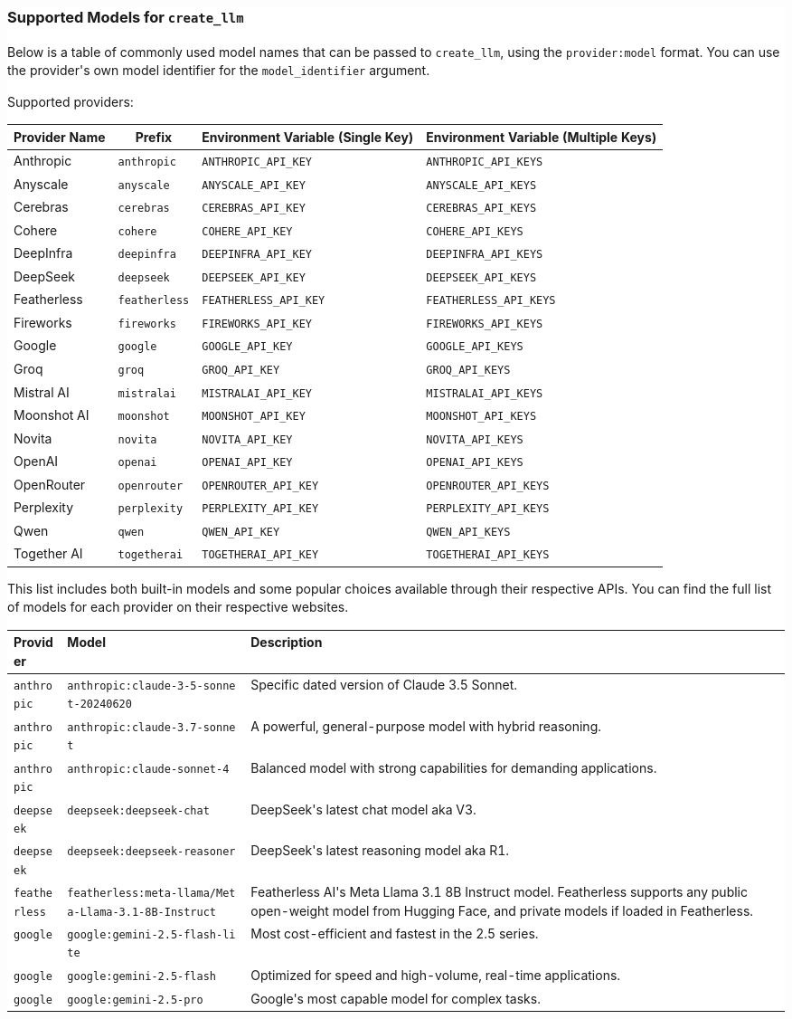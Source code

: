 ```yml
```

### Supported Models for `create_llm`

Below is a table of commonly used model names that can be passed to `create_llm`, using the `provider:model` format. You can use the provider's own model identifier for the `model_identifier` argument.

Supported providers:

| Provider Name | Prefix  | Environment Variable (Single Key) | Environment Variable (Multiple Keys) |
|---------------|----------------|-----------------------------------|--------------------------------------|
| Anthropic     | `anthropic`    | `ANTHROPIC_API_KEY`               | `ANTHROPIC_API_KEYS`                 |
| Anyscale      | `anyscale`     | `ANYSCALE_API_KEY`                | `ANYSCALE_API_KEYS`                  |
| Cerebras      | `cerebras`     | `CEREBRAS_API_KEY`                | `CEREBRAS_API_KEYS`                  |
| Cohere        | `cohere`       | `COHERE_API_KEY`                  | `COHERE_API_KEYS`                    |
| DeepInfra     | `deepinfra`    | `DEEPINFRA_API_KEY`               | `DEEPINFRA_API_KEYS`                 |
| DeepSeek      | `deepseek`     | `DEEPSEEK_API_KEY`                | `DEEPSEEK_API_KEYS`                  |
| Featherless   | `featherless`  | `FEATHERLESS_API_KEY`             | `FEATHERLESS_API_KEYS`               |
| Fireworks     | `fireworks`    | `FIREWORKS_API_KEY`               | `FIREWORKS_API_KEYS`                 |
| Google        | `google`       | `GOOGLE_API_KEY`                  | `GOOGLE_API_KEYS`                    |
| Groq          | `groq`         | `GROQ_API_KEY`                    | `GROQ_API_KEYS`                      |
| Mistral AI    | `mistralai`    | `MISTRALAI_API_KEY`               | `MISTRALAI_API_KEYS`                 |
| Moonshot AI   | `moonshot`     | `MOONSHOT_API_KEY`                | `MOONSHOT_API_KEYS`                  |
| Novita        | `novita`       | `NOVITA_API_KEY`                  | `NOVITA_API_KEYS`                    |
| OpenAI        | `openai`       | `OPENAI_API_KEY`                  | `OPENAI_API_KEYS`                    |
| OpenRouter    | `openrouter`   | `OPENROUTER_API_KEY`              | `OPENROUTER_API_KEYS`                |
| Perplexity    | `perplexity`   | `PERPLEXITY_API_KEY`              | `PERPLEXITY_API_KEYS`                |
| Qwen          | `qwen`         | `QWEN_API_KEY`                    | `QWEN_API_KEYS`                      |
| Together AI   | `togetherai`   | `TOGETHERAI_API_KEY`              | `TOGETHERAI_API_KEYS`                |

This list includes both built-in models and some popular choices available through their respective APIs. You can find the full list of models for each provider on their respective websites.

| Provider      | Model                      | Description                                                          |
| :------------ | :-------------------------------------------- | :------------------------------------------------------------------- |
| `anthropic`   | `anthropic:claude-3-5-sonnet-20240620`        | Specific dated version of Claude 3.5 Sonnet.                         |
| `anthropic`   | `anthropic:claude-3.7-sonnet`                 | A powerful, general-purpose model with hybrid reasoning.             |
| `anthropic`   | `anthropic:claude-sonnet-4`                   | Balanced model with strong capabilities for demanding applications.  |
| `deepseek`    | `deepseek:deepseek-chat`                      | DeepSeek's latest chat model aka V3.                                        |
| `deepseek`    | `deepseek:deepseek-reasoner`                  | DeepSeek's latest reasoning model aka R1.                                  |
| `featherless` | `featherless:meta-llama/Meta-Llama-3.1-8B-Instruct` | Featherless AI's Meta Llama 3.1 8B Instruct model. Featherless supports any public open-weight model from Hugging Face, and private models if loaded in Featherless. |
| `google`      | `google:gemini-2.5-flash-lite`                | Most cost-efficient and fastest in the 2.5 series.                   |
| `google`      | `google:gemini-2.5-flash`                     | Optimized for speed and high-volume, real-time applications.         |
| `google`      | `google:gemini-2.5-pro`                       | Google's most capable model for complex tasks.                       |